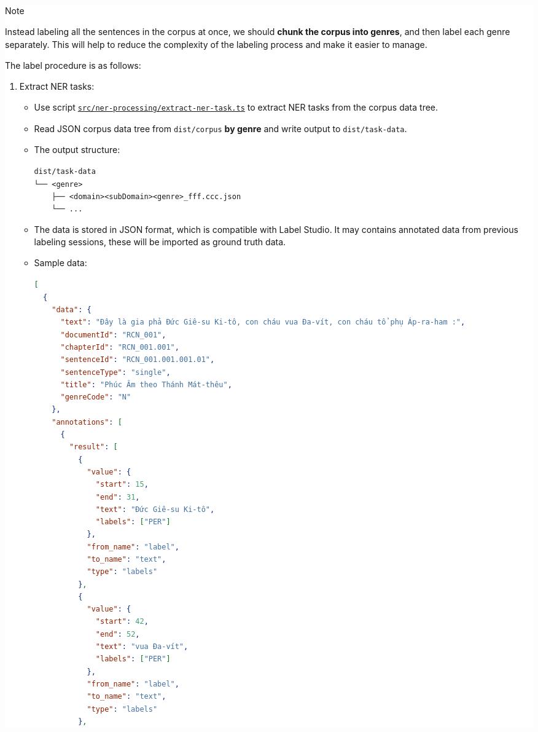 > [!NOTE]
> Instead labeling all the sentences in the corpus at once, we should **chunk
> the corpus into genres**, and then label each genre separately. This will help
> to reduce the complexity of the labeling process and make it easier to manage.

The label procedure is as follows:

1.  Extract NER tasks:

    - Use script
      [`src/ner-processing/extract-ner-task.ts`](./src/ner-processing/extract-ner-task.ts) to
      extract NER tasks from the corpus data tree.

    - Read JSON corpus data tree from `dist/corpus` **by genre** and write output
      to `dist/task-data`.

    - The output structure:

      ```
      dist/task-data
      └── <genre>
          ├── <domain><subDomain><genre>_fff.ccc.json
          └── ...
      ```

    - The data is stored in JSON format, which is compatible with Label Studio.
      It may contains annotated data from previous labeling sessions, these will
      be imported as ground truth data.

    - Sample data:

      ```json
      [
        {
          "data": {
            "text": "Đây là gia phả Đức Giê-su Ki-tô, con cháu vua Đa-vít, con cháu tổ phụ Áp-ra-ham :",
            "documentId": "RCN_001",
            "chapterId": "RCN_001.001",
            "sentenceId": "RCN_001.001.001.01",
            "sentenceType": "single",
            "title": "Phúc Âm theo Thánh Mát-thêu",
            "genreCode": "N"
          },
          "annotations": [
            {
              "result": [
                {
                  "value": {
                    "start": 15,
                    "end": 31,
                    "text": "Đức Giê-su Ki-tô",
                    "labels": ["PER"]
                  },
                  "from_name": "label",
                  "to_name": "text",
                  "type": "labels"
                },
                {
                  "value": {
                    "start": 42,
                    "end": 52,
                    "text": "vua Đa-vít",
                    "labels": ["PER"]
                  },
                  "from_name": "label",
                  "to_name": "text",
                  "type": "labels"
                },